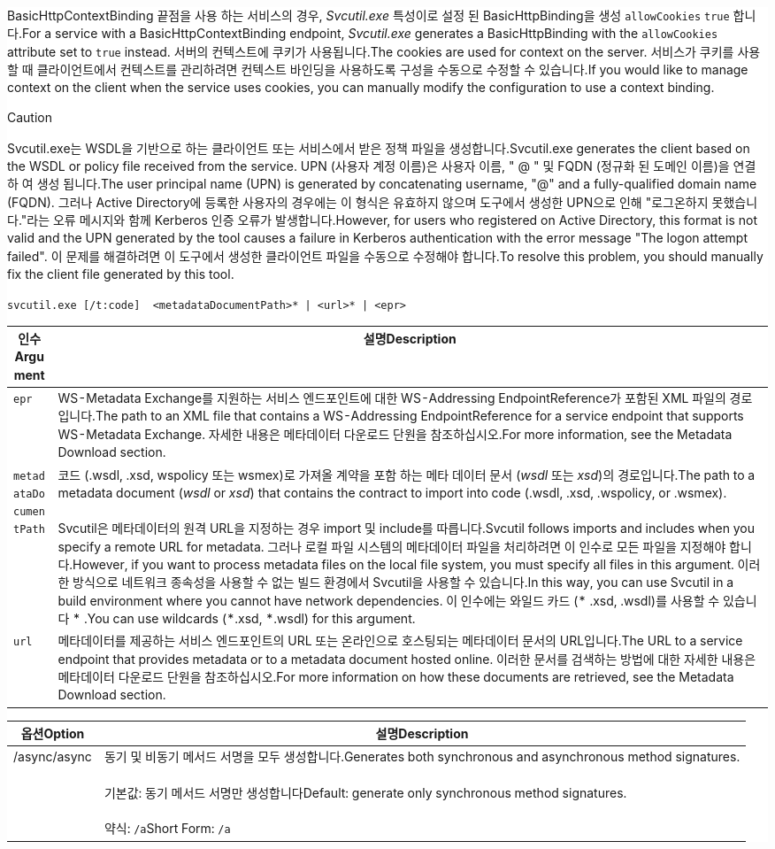 <span data-ttu-id="499b5-168">BasicHttpContextBinding 끝점을 사용 하는 서비스의 경우, *Svcutil.exe* 특성이로 설정 된 BasicHttpBinding을 생성 `allowCookies` `true` 합니다.</span><span class="sxs-lookup"><span data-stu-id="499b5-168">For a service with a BasicHttpContextBinding endpoint, *Svcutil.exe* generates a BasicHttpBinding with the `allowCookies` attribute set to `true` instead.</span></span> <span data-ttu-id="499b5-169">서버의 컨텍스트에 쿠키가 사용됩니다.</span><span class="sxs-lookup"><span data-stu-id="499b5-169">The cookies are used for context on the server.</span></span> <span data-ttu-id="499b5-170">서비스가 쿠키를 사용할 때 클라이언트에서 컨텍스트를 관리하려면 컨텍스트 바인딩을 사용하도록 구성을 수동으로 수정할 수 있습니다.</span><span class="sxs-lookup"><span data-stu-id="499b5-170">If you would like to manage context on the client when the service uses cookies, you can manually modify the configuration to use a context binding.</span></span>

> [!CAUTION]
> <span data-ttu-id="499b5-171">Svcutil.exe는 WSDL을 기반으로 하는 클라이언트 또는 서비스에서 받은 정책 파일을 생성합니다.</span><span class="sxs-lookup"><span data-stu-id="499b5-171">Svcutil.exe generates the client based on the WSDL or policy file received from the service.</span></span> <span data-ttu-id="499b5-172">UPN (사용자 계정 이름)은 사용자 이름, " \@ " 및 FQDN (정규화 된 도메인 이름)을 연결 하 여 생성 됩니다.</span><span class="sxs-lookup"><span data-stu-id="499b5-172">The user principal name (UPN) is generated by concatenating username, "\@" and a fully-qualified domain name (FQDN).</span></span> <span data-ttu-id="499b5-173">그러나 Active Directory에 등록한 사용자의 경우에는 이 형식은 유효하지 않으며 도구에서 생성한 UPN으로 인해 "로그온하지 못했습니다."라는 오류 메시지와 함께 Kerberos 인증 오류가 발생합니다.</span><span class="sxs-lookup"><span data-stu-id="499b5-173">However, for users who registered on Active Directory, this format is not valid and the UPN generated by the tool causes a failure in Kerberos authentication with the error message "The logon attempt failed".</span></span> <span data-ttu-id="499b5-174">이 문제를 해결하려면 이 도구에서 생성한 클라이언트 파일을 수동으로 수정해야 합니다.</span><span class="sxs-lookup"><span data-stu-id="499b5-174">To resolve this problem, you should manually fix the client file generated by this tool.</span></span>

`svcutil.exe [/t:code]  <metadataDocumentPath>* | <url>* | <epr>`

|<span data-ttu-id="499b5-175">인수</span><span class="sxs-lookup"><span data-stu-id="499b5-175">Argument</span></span>|<span data-ttu-id="499b5-176">설명</span><span class="sxs-lookup"><span data-stu-id="499b5-176">Description</span></span>|
|--------------|-----------------|
|`epr`|<span data-ttu-id="499b5-177">WS-Metadata Exchange를 지원하는 서비스 엔드포인트에 대한 WS-Addressing EndpointReference가 포함된 XML 파일의 경로입니다.</span><span class="sxs-lookup"><span data-stu-id="499b5-177">The path to an XML file that contains a WS-Addressing EndpointReference for a service endpoint that supports WS-Metadata Exchange.</span></span> <span data-ttu-id="499b5-178">자세한 내용은 메타데이터 다운로드 단원을 참조하십시오.</span><span class="sxs-lookup"><span data-stu-id="499b5-178">For more information, see the Metadata Download section.</span></span>|
|`metadataDocumentPath`|<span data-ttu-id="499b5-179">코드 (.wsdl, .xsd, wspolicy 또는 wsmex)로 가져올 계약을 포함 하는 메타 데이터 문서 (*wsdl* 또는 *xsd*)의 경로입니다.</span><span class="sxs-lookup"><span data-stu-id="499b5-179">The path to a metadata document (*wsdl* or *xsd*) that contains the contract to import into code (.wsdl, .xsd, .wspolicy, or .wsmex).</span></span><br /><br /> <span data-ttu-id="499b5-180">Svcutil은 메타데이터의 원격 URL을 지정하는 경우 import 및 include를 따릅니다.</span><span class="sxs-lookup"><span data-stu-id="499b5-180">Svcutil follows imports and includes when you specify a remote URL for metadata.</span></span> <span data-ttu-id="499b5-181">그러나 로컬 파일 시스템의 메타데이터 파일을 처리하려면 이 인수로 모든 파일을 지정해야 합니다.</span><span class="sxs-lookup"><span data-stu-id="499b5-181">However, if you want to process metadata files on the local file system, you must specify all files in this argument.</span></span> <span data-ttu-id="499b5-182">이러한 방식으로 네트워크 종속성을 사용할 수 없는 빌드 환경에서 Svcutil을 사용할 수 있습니다.</span><span class="sxs-lookup"><span data-stu-id="499b5-182">In this way, you can use Svcutil in a build environment where you cannot have network dependencies.</span></span> <span data-ttu-id="499b5-183">이 인수에는 와일드 카드 (\* .xsd, .wsdl)를 사용할 수 있습니다 \* .</span><span class="sxs-lookup"><span data-stu-id="499b5-183">You can use wildcards (\*.xsd, \*.wsdl) for this argument.</span></span>|
|`url`|<span data-ttu-id="499b5-184">메타데이터를 제공하는 서비스 엔드포인트의 URL 또는 온라인으로 호스팅되는 메타데이터 문서의 URL입니다.</span><span class="sxs-lookup"><span data-stu-id="499b5-184">The URL to a service endpoint that provides metadata or to a metadata document hosted online.</span></span> <span data-ttu-id="499b5-185">이러한 문서를 검색하는 방법에 대한 자세한 내용은 메타데이터 다운로드 단원을 참조하십시오.</span><span class="sxs-lookup"><span data-stu-id="499b5-185">For more information on how these documents are retrieved, see the Metadata Download section.</span></span>|

|<span data-ttu-id="499b5-186">옵션</span><span class="sxs-lookup"><span data-stu-id="499b5-186">Option</span></span>|<span data-ttu-id="499b5-187">설명</span><span class="sxs-lookup"><span data-stu-id="499b5-187">Description</span></span>|
|------------|-----------------|
|<span data-ttu-id="499b5-188">/async</span><span class="sxs-lookup"><span data-stu-id="499b5-188">/async</span></span>|<span data-ttu-id="499b5-189">동기 및 비동기 메서드 서명을 모두 생성합니다.</span><span class="sxs-lookup"><span data-stu-id="499b5-189">Generates both synchronous and asynchronous method signatures.</span></span><br /><br /> <span data-ttu-id="499b5-190">기본값: 동기 메서드 서명만 생성합니다</span><span class="sxs-lookup"><span data-stu-id="499b5-190">Default: generate only synchronous method signatures.</span></span><br /><br /> <span data-ttu-id="499b5-191">약식: `/a`</span><span class="sxs-lookup"><span data-stu-id="499b5-191">Short Form: `/a`</span></span>|